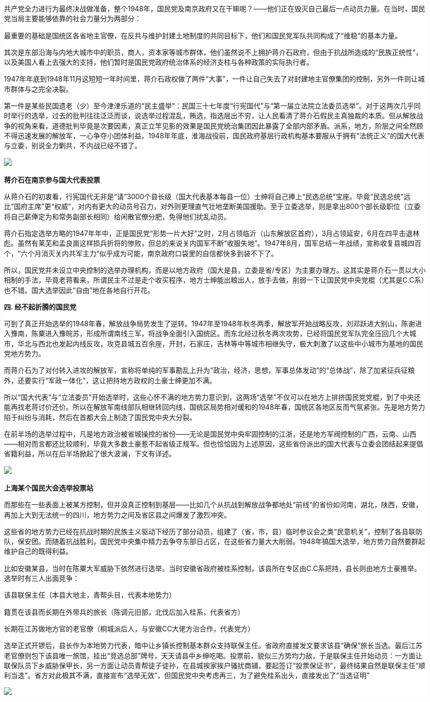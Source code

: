 共产党全力进行为最终决战做准备，整个1948年，国民党及南京政府又在干嘛呢？——他们正在毁灭自己最后一点动员力量。在当时，国民党当局主要能够依靠的社会力量分为两部分：

最重要的基础是国统区各省地主官僚，在反共与维护封建土地制度的共同目标下，他们和国民党军队共同构成了“维稳”的基本力量。

其次是东部沿海与内地大城市中的职员，商人，资本家等城市群体，他们虽然说不上拥护蒋介石政府，但由于抗战所造成的“民族正统性”，以及美国人看上去强大的支持，他们暂时是国民党政府统治体系的经济支柱与各种政策的实际执行者。

1947年年底到1948年11月这短短一年时间里，蒋介石政权做了两件“大事”，一件让自己失去了对封建地主官僚集团的控制，另外一件则让城市群体与之完全决裂。

第一件是某些民国遗老（少）至今津津乐道的“民主盛举”：民国三十七年度“行宪国代”与“第一届立法院立法委员选举”。对于这两次几乎同时举行的选举，过去的批判往往泛泛而谈，说选举过程混乱，贿选，指选层出不穷，让人民看清了蒋介石假民主真独裁的本质。但从解放战争的视角来看，道德批判毕竟是次要因素，真正立竿见影的效果是国民党统治集团因此暴露了全部内部矛盾。派系，地方，阶层之间全然顾不得迅速发展的解放军，一心争夺小团体利益。1948年年底，淮海战役前，国民政府基层行政机构基本要服从于拥有“法统正义”的国大代表与立委，别说全力剿共，不内战已经不错了。

![](https://youwuqiong.top/wp-admin/img.php？imgUrl=https://mmbiz.qpic.cn/mmbiz_jpg/q0mibtDcB9p0f1FicicNCSxEp26O7KhiceXGlk2MglzGyZjMyv7Yicd9JdV2Z7Q8UrpSCmcuqFQ27PB2icv2EK8mhRYw/640？wx_fmt=jpeg)

**蒋介石在南京参与国大代表投票**

从蒋介石的初衷看，行宪国代无非是“请”3000个县长级（国大代表基本每县一位）士绅将自己捧上“民选总统”宝座。毕竟“民选总统”远比“国府主席”更“权威”，对内有更大的动员号召力，对外则更理直气壮地垄断美国援助。至于立委选举，则是拿出800个部长级职位（立委将自己薪俸定为和常务副部长相同）给闲散官僚分肥，免得他们扰乱动员。

蒋介石指定选举方略的1947年年中，正是国民党“形势一片大好”之时，2月占领临沂（山东解放区首府），3月占领延安，6月在四平击退林彪。虽然有莱芜和孟良崮这样损兵折将的惨败，但总的来说关内国军不断“收服失地”。1947年8月，国军总结一年战绩，宣称收复县城四百个，“六个月消灭关内共军主力”似乎成为可能，南京政府口袋里的自信都快多到装不下了。

所以，国民党并未设立中央控制的选举办理机构，而是以地方政府（国大是县，立委是省/专区）为主要办理方。这其实是蒋介石一贯以大小相制的手法，毕竟老蒋看来，所谓民主不过是走个收买程序，地方士绅能出粮出人，放手去做，削弱一下让国民党中央党棍（尤其是C.C系）也不错。国大选举因此“自由”地在各地自行开花。

**四. 经不起折腾的国民党**

可到了真正开始选举的1948年春，解放战争局势发生了逆转。1947年至1948年秋冬两季，解放军开始战略反攻，刘邓跃进大别山，陈谢进入豫南，陈粟进入豫皖苏，形成所谓南线三军，将战争全面引入国统区。而东北经过秋冬两次攻势，已经将国民党军队完全压回几个大城市，华北与西北也发起内线反攻，攻克县城五百余座，开封，石家庄，吉林等中等城市相继失守，极大刺激了以这些中小城市为基地的国民党地方势力。

而蒋介石为了对付转入进攻的解放军，宣称将单纯的军事勘乱上升为“政治，经济，思想，军事总体发动”的“总体战”，除了加紧征兵征粮外，还要实行“军政一体化”，这让把持地方政权的土豪士绅更加不满。

所以“国大代表”与“立法委员”开始选举时，这些心怀不满的地方势力意识到，这两场“选举”不仅可以在地方上排挤国民党党棍，到了中央还能再找老蒋讨价还价。所以在解放军南线部队相继转回内线，国统区局势相对缓和的1948年春，国统区各地区反而气氛紧张。先是地方势力陷于纠纷与消耗，然后在首都大会上制造了国民党中央大分裂。

在前半场的选举过程中，凡是地方政治被省城操控的省份——无论是国民党中央牢固控制的江浙，还是地方军阀控制的广西，云南、山西——相对而言都还比较顺利，毕竟大多数土豪惹不起省级正规军。但也恰恰因为上述原因，这些省份派出的国大代表与立委会团结起来提倡省籍利益，所以在后半场掀起了很大波澜，下文有详述。

![](https://youwuqiong.top/wp-admin/img.php？imgUrl=https://mmbiz.qpic.cn/mmbiz_png/q0mibtDcB9p0f1FicicNCSxEp26O7KhiceXGohBoTFCiccRLpU77TLRcxCXzfY6sqaDlKhWCuzhQviaaHADJyCIyDRRg/640？wx_fmt=png)

**上海某个国民大会选举投票站**

而那些在一些表面上被某方控制，但并没真正控制到基层——比如几个从抗战到解放战争都地处“前线”的省份如河南，湖北，陕西，安徽，再加上大到无法统一的四川，地方势力之间及省区县之间爆发了激烈冲突。

这些省的地方势力已经在抗战时期的民族主义驱动下经历了部分动员，组建了（省，市，县）临时参议会之类“民意机关”，控制了各县联防队，保安团。而随着抗战胜利，国民党中央集中精力去争夺东部日占区，在这些省力量大大削弱。1948年搞国大选举，地方势力自然要群起维护自己的既得利益。

比如安徽某县，当时在陈粟大军威胁下依然进行选举。当时安徽省政府被桂系控制，该县所在专区由C.C系把持，县长则由地方土豪推举。选举时有三人出面竞争：

该县联保主任（本县大地主，青帮头目，代表本地势力）

籍贯在该县而长期在外带兵的旅长（陈调元旧部，北伐后加入桂系，代表省方）

长期在江苏做地方官的老官僚（桐城派后人，与安徽CC大佬方治合作，代表党方）

选举正式开锣后，县长作为本地势力代表，暗中让乡镇长控制基本群众支持联保主任。省政府直接发文要求该县“确保”旅长当选。最后江苏老官僚则包下该县唯一旅馆，挂出“竞选总部”牌号，天天请县中乡绅吃喝。投票前，貌似三方势均力敌，于是联保主任开始动员：一方面让联保队员下乡威胁保甲长，另一方面让动员青帮徒子徒孙，在县城挨家挨户骚扰商铺，要起签订“投票保证书”，最终结果自然是联保主任“顺利当选”。省方对此极其不满，直接宣布“选举无效”，但国民党中央考虑再三，为了避免桂系出头，直接发出了“当选证明”

![](https://youwuqiong.top/wp-admin/img.php？imgUrl=https://mmbiz.qpic.cn/mmbiz_jpg/q0mibtDcB9p0f1FicicNCSxEp26O7KhiceXGBEicUt4YVddqcpZPicKh7ptLpZiakSnq7a2qUk72Jaia5gUbtoy5TSDibqQ/640？wx_fmt=jpeg)
